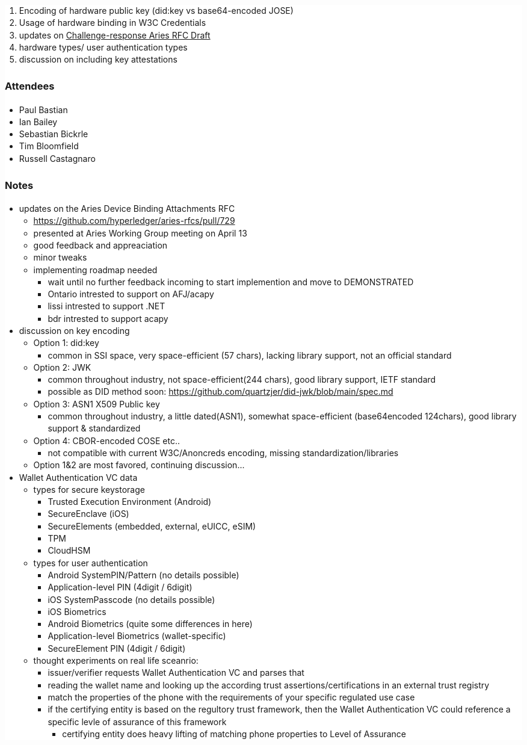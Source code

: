 1. Encoding of hardware public key (did:key vs base64-encoded JOSE)
2. Usage of hardware binding in W3C Credentials
3. updates on [Challenge-response Aries RFC Draft](https://github.com/hyperledger/aries-rfcs/pull/729)
4. hardware types/ user authentication types
5. discussion on including key attestations

### Attendees

- Paul Bastian
- Ian Bailey
- Sebastian Bickrle
- Tim Bloomfield
- Russell Castagnaro

### Notes

- updates on the Aries Device Binding Attachments RFC
    - https://github.com/hyperledger/aries-rfcs/pull/729
    - presented at Aries Working Group meeting on April 13
    - good feedback and appreaciation
    - minor tweaks
    - implementing roadmap needed
        - wait until no further feedback incoming to start implemention and move to DEMONSTRATED
        - Ontario intrested to support on AFJ/acapy
        - lissi intrested to support .NET
        - bdr intrested to support acapy
- discussion on key encoding
    - Option 1: did:key
        - common in SSI space, very space-efficient (57 chars), lacking library support, not an official standard
    - Option 2: JWK
        - common throughout industry, not space-efficient(244 chars), good library support, IETF standard
        - possible as DID method soon: https://github.com/quartzjer/did-jwk/blob/main/spec.md
    - Option 3: ASN1 X509 Public key
        - common throughout industry, a little dated(ASN1), somewhat space-efficient (base64encoded 124chars), good library support & standardized
    - Option 4: CBOR-encoded COSE etc..
        - not compatible with current W3C/Anoncreds encoding, missing standardization/libraries
    - Option 1&2 are most favored, continuing discussion...
- Wallet Authentication VC data
    - types for secure keystorage
        - Trusted Execution Environment (Android)
        - SecureEnclave (iOS)
        - SecureElements (embedded, external, eUICC, eSIM)
        - TPM
        - CloudHSM
    - types for user authentication
        - Android SystemPIN/Pattern (no details possible)
        - Application-level PIN (4digit / 6digit)
        - iOS SystemPasscode (no details possible)
        - iOS Biometrics 
        - Android Biometrics (quite some differences in here)
        - Application-level Biometrics (wallet-specific)
        - SecureElement PIN (4digit / 6digit)
    - thought experiments on real life sceanrio:
        - issuer/verifier requests Wallet Authentication VC and parses that
        - reading the wallet name and looking up the according trust assertions/certifications in an external trust registry
        - match the properties of the phone with the requirements of your specific regulated use case
        - if the certifying entity is based on the regultory trust framework, then the Wallet Authentication VC could reference a specific levle of assurance of this framework
            - certifying entity does heavy lifting of matching phone properties to Level of Assurance